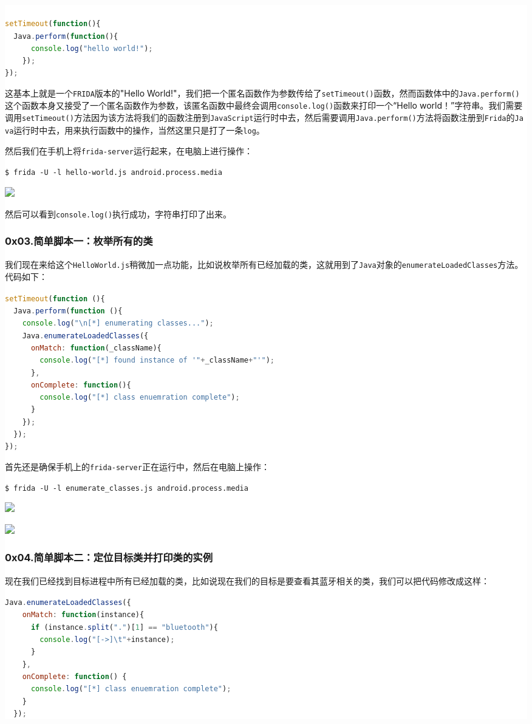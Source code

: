 ```js

setTimeout(function(){
  Java.perform(function(){
      console.log("hello world!");
    });
});
```

这基本上就是一个`FRIDA`版本的"Hello World!"，我们把一个匿名函数作为参数传给了`setTimeout()`函数，然而函数体中的`Java.perform()`这个函数本身又接受了一个匿名函数作为参数，该匿名函数中最终会调用`console.log()`函数来打印一个“Hello world！”字符串。我们需要调用`setTimeout()`方法因为该方法将我们的函数注册到`JavaScript`运行时中去，然后需要调用`Java.perform()`方法将函数注册到`Frida`的`Java`运行时中去，用来执行函数中的操作，当然这里只是打了一条`log`。

然后我们在手机上将`frida-server`运行起来，在电脑上进行操作：

`$ frida -U -l hello-world.js android.process.media`

![](https://ws4.sinaimg.cn/large/006tNbRwgy1fyavca9zpmj30jo0a7my6.jpg)

然后可以看到`console.log()`执行成功，字符串打印了出来。

### 0x03.简单脚本一：枚举所有的类

我们现在来给这个`HelloWorld.js`稍微加一点功能，比如说枚举所有已经加载的类，这就用到了`Java`对象的`enumerateLoadedClasses`方法。代码如下：

```js
setTimeout(function (){
  Java.perform(function (){
    console.log("\n[*] enumerating classes...");
    Java.enumerateLoadedClasses({
      onMatch: function(_className){
        console.log("[*] found instance of '"+_className+"'");
      },
      onComplete: function(){
        console.log("[*] class enuemration complete");
      }
    });
  });
});
```

首先还是确保手机上的`frida-server`正在运行中，然后在电脑上操作：

```
$ frida -U -l enumerate_classes.js android.process.media
```

![](https://ws2.sinaimg.cn/large/006tNbRwgy1fyavcdi59gj30kp0e8mzg.jpg)

![](https://ws3.sinaimg.cn/large/006tNbRwgy1fyavcfwnh9j30fy09k75q.jpg)

### 0x04.简单脚本二：定位目标类并打印类的实例

现在我们已经找到目标进程中所有已经加载的类，比如说现在我们的目标是要查看其蓝牙相关的类，我们可以把代码修改成这样：

```js
Java.enumerateLoadedClasses({
    onMatch: function(instance){
      if (instance.split(".")[1] == "bluetooth"){
        console.log("[->]\t"+instance);
      }
    },
    onComplete: function() {
      console.log("[*] class enuemration complete");
    }
  });
```
